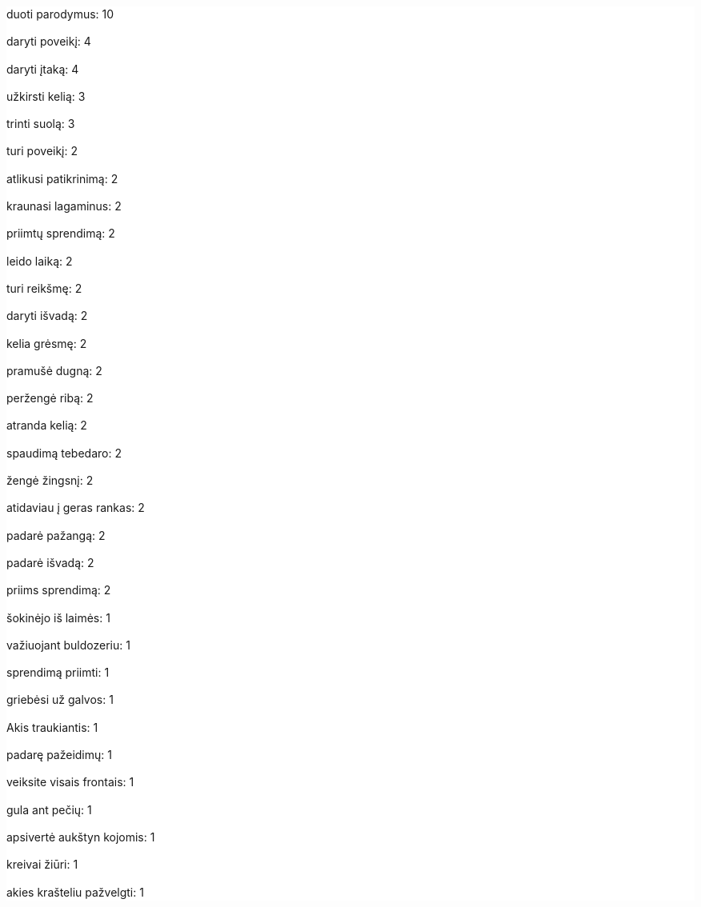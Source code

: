 duoti parodymus: 10

daryti poveikį: 4

daryti įtaką: 4

užkirsti kelią: 3

trinti suolą: 3

turi poveikį: 2

atlikusi patikrinimą: 2

kraunasi lagaminus: 2

priimtų sprendimą: 2

leido laiką: 2

turi reikšmę: 2

daryti išvadą: 2

kelia grėsmę: 2

pramušė dugną: 2

peržengė ribą: 2

atranda kelią: 2

spaudimą tebedaro: 2

žengė žingsnį: 2

atidaviau į geras rankas: 2

padarė pažangą: 2

padarė išvadą: 2

priims sprendimą: 2

šokinėjo iš laimės: 1

važiuojant buldozeriu: 1

sprendimą priimti: 1

griebėsi už galvos: 1

Akis traukiantis: 1

padarę pažeidimų: 1

veiksite visais frontais: 1

gula ant pečių: 1

apsivertė aukštyn kojomis: 1

kreivai žiūri: 1

akies krašteliu pažvelgti: 1
